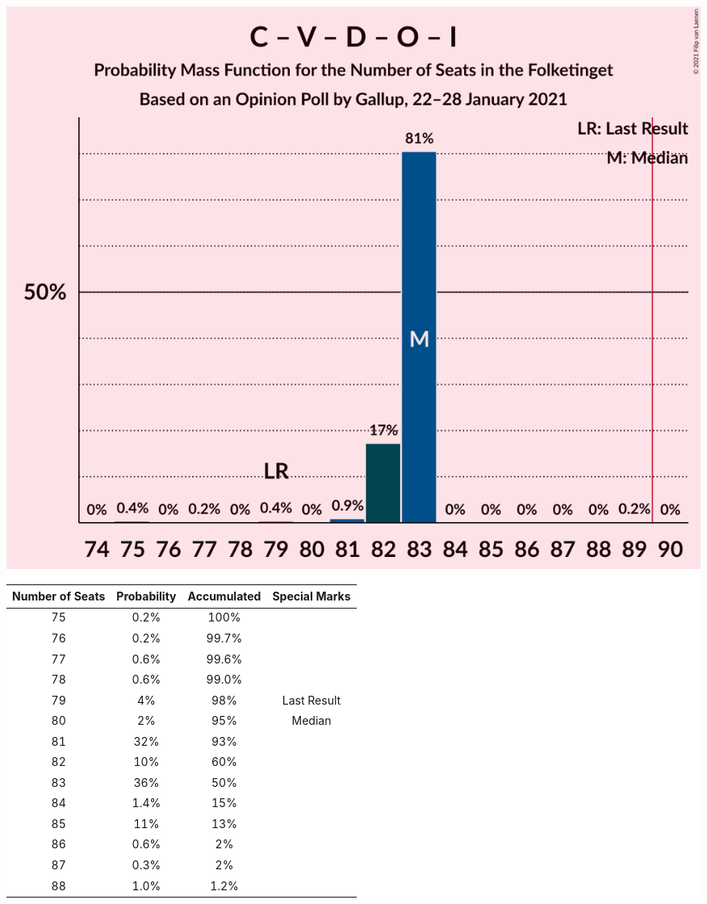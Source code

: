 ![Graph with seats probability mass function not yet produced](2021-01-28-Gallup-coalitions-seats-pmf-c–v–d–o–i.png "Seats Probability Mass Function")

| Number of Seats | Probability | Accumulated | Special Marks |
|:---------------:|:-----------:|:-----------:|:-------------:|
| 75 | 0.2% | 100% |  |
| 76 | 0.2% | 99.7% |  |
| 77 | 0.6% | 99.6% |  |
| 78 | 0.6% | 99.0% |  |
| 79 | 4% | 98% | Last Result |
| 80 | 2% | 95% | Median |
| 81 | 32% | 93% |  |
| 82 | 10% | 60% |  |
| 83 | 36% | 50% |  |
| 84 | 1.4% | 15% |  |
| 85 | 11% | 13% |  |
| 86 | 0.6% | 2% |  |
| 87 | 0.3% | 2% |  |
| 88 | 1.0% | 1.2% |  |